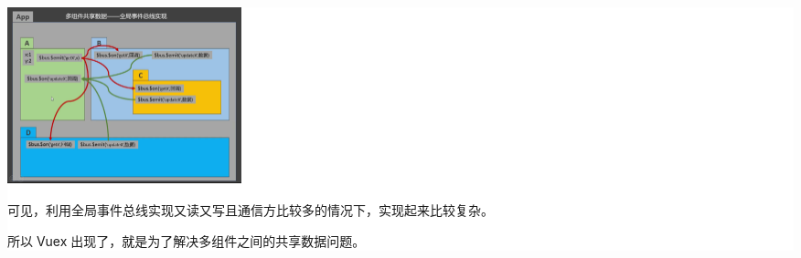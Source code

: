 <img src="mark-img/image-20220809103800569.png" alt="image-20220809103800569" style="zoom:25%;" />

可见，利用全局事件总线实现又读又写且通信方比较多的情况下，实现起来比较复杂。

所以 Vuex 出现了，就是为了解决多组件之间的共享数据问题。
